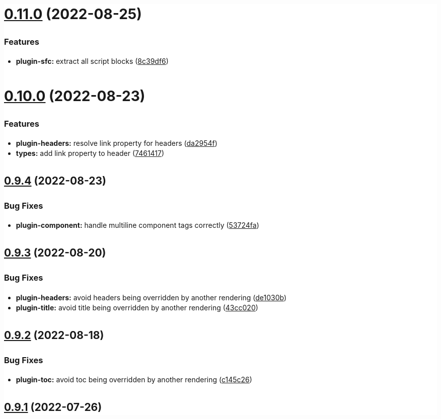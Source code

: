 # [0.11.0](https://github.com/mdit-vue/mdit-vue/compare/v0.10.0...v0.11.0) (2022-08-25)

### Features

- **plugin-sfc:** extract all script blocks ([8c39df6](https://github.com/mdit-vue/mdit-vue/commit/8c39df6e27c800b5c471955202a4204093412cc1))

# [0.10.0](https://github.com/mdit-vue/mdit-vue/compare/v0.9.4...v0.10.0) (2022-08-23)

### Features

- **plugin-headers:** resolve link property for headers ([da2954f](https://github.com/mdit-vue/mdit-vue/commit/da2954fbf89d40df2e9015784c5e66f8dd97da2a))
- **types:** add link property to header ([7461417](https://github.com/mdit-vue/mdit-vue/commit/746141707b2cb0c0206310acfdcc6df58fd020f0))

## [0.9.4](https://github.com/mdit-vue/mdit-vue/compare/v0.9.3...v0.9.4) (2022-08-23)

### Bug Fixes

- **plugin-component:** handle multiline component tags correctly ([53724fa](https://github.com/mdit-vue/mdit-vue/commit/53724fa62dfd45112fe92d868d3dd5352757bd0c))

## [0.9.3](https://github.com/mdit-vue/mdit-vue/compare/v0.9.2...v0.9.3) (2022-08-20)

### Bug Fixes

- **plugin-headers:** avoid headers being overridden by another rendering ([de1030b](https://github.com/mdit-vue/mdit-vue/commit/de1030b327f8aa13a809cb2ddf842fcdd3d0d7e5))
- **plugin-title:** avoid title being overridden by another rendering ([43cc020](https://github.com/mdit-vue/mdit-vue/commit/43cc0206b75b1ffcd70c221ba179c77af4ac79a5))

## [0.9.2](https://github.com/mdit-vue/mdit-vue/compare/v0.9.1...v0.9.2) (2022-08-18)

### Bug Fixes

- **plugin-toc:** avoid toc being overridden by another rendering ([c145c26](https://github.com/mdit-vue/mdit-vue/commit/c145c26c0d79389974c9f6cd387db9e8a26daa99))

## [0.9.1](https://github.com/mdit-vue/mdit-vue/compare/v0.9.0...v0.9.1) (2022-07-26)
